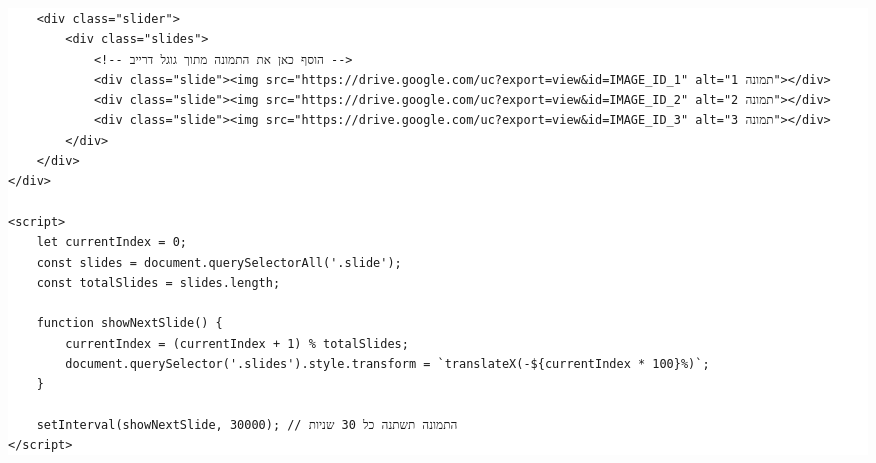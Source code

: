 
        <div class="slider">
            <div class="slides">
                <!-- הוסף כאן את התמונה מתוך גוגל דרייב -->
                <div class="slide"><img src="https://drive.google.com/uc?export=view&id=IMAGE_ID_1" alt="תמונה 1"></div>
                <div class="slide"><img src="https://drive.google.com/uc?export=view&id=IMAGE_ID_2" alt="תמונה 2"></div>
                <div class="slide"><img src="https://drive.google.com/uc?export=view&id=IMAGE_ID_3" alt="תמונה 3"></div>
            </div>
        </div>
    </div>

    <script>
        let currentIndex = 0;
        const slides = document.querySelectorAll('.slide');
        const totalSlides = slides.length;

        function showNextSlide() {
            currentIndex = (currentIndex + 1) % totalSlides;
            document.querySelector('.slides').style.transform = `translateX(-${currentIndex * 100}%)`;
        }

        setInterval(showNextSlide, 30000); // התמונה תשתנה כל 30 שניות
    </script>
</body>
</html>
